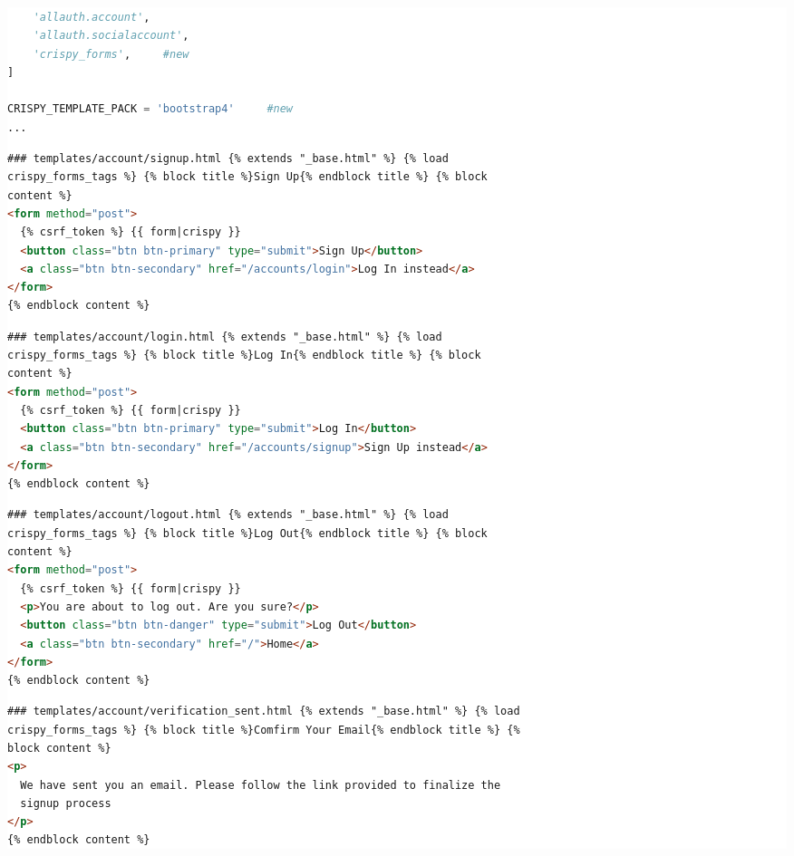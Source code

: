 ```python
    'allauth.account',
    'allauth.socialaccount',
    'crispy_forms',     #new
]

CRISPY_TEMPLATE_PACK = 'bootstrap4'     #new
...
```

```html
### templates/account/signup.html {% extends "_base.html" %} {% load
crispy_forms_tags %} {% block title %}Sign Up{% endblock title %} {% block
content %}
<form method="post">
  {% csrf_token %} {{ form|crispy }}
  <button class="btn btn-primary" type="submit">Sign Up</button>
  <a class="btn btn-secondary" href="/accounts/login">Log In instead</a>
</form>
{% endblock content %}
```

```html
### templates/account/login.html {% extends "_base.html" %} {% load
crispy_forms_tags %} {% block title %}Log In{% endblock title %} {% block
content %}
<form method="post">
  {% csrf_token %} {{ form|crispy }}
  <button class="btn btn-primary" type="submit">Log In</button>
  <a class="btn btn-secondary" href="/accounts/signup">Sign Up instead</a>
</form>
{% endblock content %}
```

```html
### templates/account/logout.html {% extends "_base.html" %} {% load
crispy_forms_tags %} {% block title %}Log Out{% endblock title %} {% block
content %}
<form method="post">
  {% csrf_token %} {{ form|crispy }}
  <p>You are about to log out. Are you sure?</p>
  <button class="btn btn-danger" type="submit">Log Out</button>
  <a class="btn btn-secondary" href="/">Home</a>
</form>
{% endblock content %}
```

```html
### templates/account/verification_sent.html {% extends "_base.html" %} {% load
crispy_forms_tags %} {% block title %}Comfirm Your Email{% endblock title %} {%
block content %}
<p>
  We have sent you an email. Please follow the link provided to finalize the
  signup process
</p>
{% endblock content %}
```
